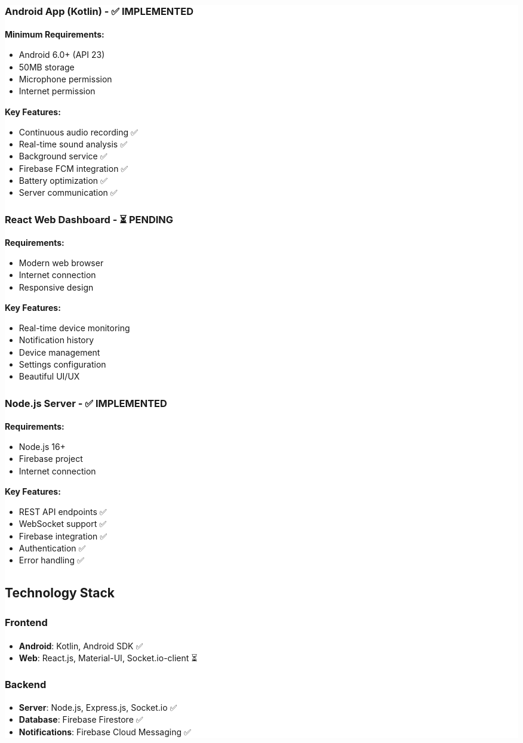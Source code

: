 ### Android App (Kotlin) - ✅ IMPLEMENTED
**Minimum Requirements:**
- Android 6.0+ (API 23)
- 50MB storage
- Microphone permission
- Internet permission

**Key Features:**
- Continuous audio recording ✅
- Real-time sound analysis ✅
- Background service ✅
- Firebase FCM integration ✅
- Battery optimization ✅
- Server communication ✅

### React Web Dashboard - ⏳ PENDING
**Requirements:**
- Modern web browser
- Internet connection
- Responsive design

**Key Features:**
- Real-time device monitoring
- Notification history
- Device management
- Settings configuration
- Beautiful UI/UX

### Node.js Server - ✅ IMPLEMENTED
**Requirements:**
- Node.js 16+
- Firebase project
- Internet connection

**Key Features:**
- REST API endpoints ✅
- WebSocket support ✅
- Firebase integration ✅
- Authentication ✅
- Error handling ✅

## Technology Stack

### Frontend
- **Android**: Kotlin, Android SDK ✅
- **Web**: React.js, Material-UI, Socket.io-client ⏳

### Backend
- **Server**: Node.js, Express.js, Socket.io ✅
- **Database**: Firebase Firestore ✅
- **Notifications**: Firebase Cloud Messaging ✅
